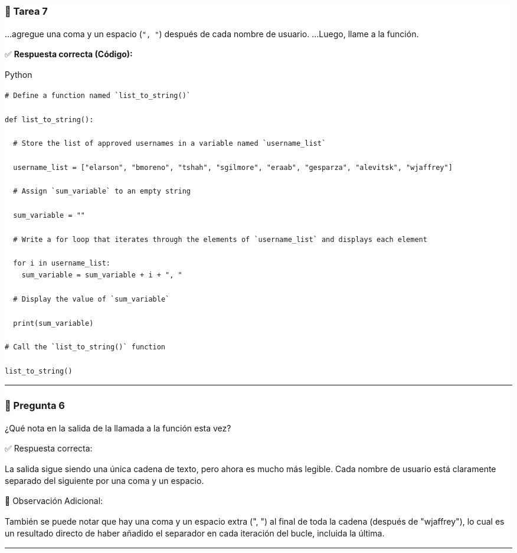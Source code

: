 
### 🧠 Tarea 7

...agregue una coma y un espacio (`", "`) después de cada nombre de usuario. ...Luego, llame a la función.

✅ **Respuesta correcta (Código):**

Python

```
# Define a function named `list_to_string()`

def list_to_string():

  # Store the list of approved usernames in a variable named `username_list`

  username_list = ["elarson", "bmoreno", "tshah", "sgilmore", "eraab", "gesparza", "alevitsk", "wjaffrey"]

  # Assign `sum_variable` to an empty string

  sum_variable = ""

  # Write a for loop that iterates through the elements of `username_list` and displays each element

  for i in username_list:
    sum_variable = sum_variable + i + ", "

  # Display the value of `sum_variable`

  print(sum_variable)

# Call the `list_to_string()` function

list_to_string()
```

---

### 🧠 Pregunta 6

¿Qué nota en la salida de la llamada a la función esta vez?

✅ Respuesta correcta:

La salida sigue siendo una única cadena de texto, pero ahora es mucho más legible. Cada nombre de usuario está claramente separado del siguiente por una coma y un espacio.

📘 Observación Adicional:

También se puede notar que hay una coma y un espacio extra (", ") al final de toda la cadena (después de "wjaffrey"), lo cual es un resultado directo de haber añadido el separador en cada iteración del bucle, incluida la última.

---